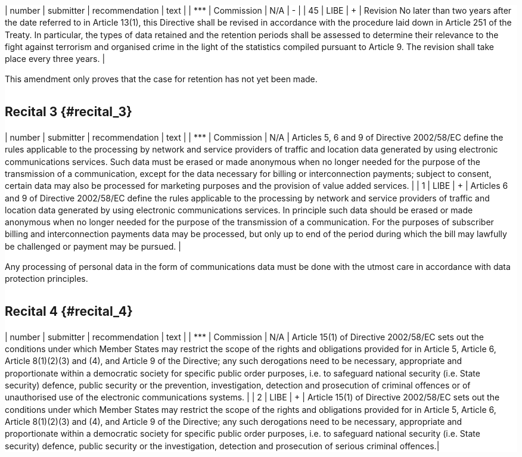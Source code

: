 \| number \| submitter \| recommendation \| text \| \| \*\*\* \|
Commission \| N/A \| - \| \| 45 \| LIBE \| + \| Revision No later than
two years after the date referred to in Article 13(1), this Directive
shall be revised in accordance with the procedure laid down in Article
251 of the Treaty. In particular, the types of data retained and the
retention periods shall be assessed to determine their relevance to the
fight against terrorism and organised crime in the light of the
statistics compiled pursuant to Article 9. The revision shall take place
every three years. \|

This amendment only proves that the case for retention has not yet been
made.

## Recital 3 {#recital_3}

\| number \| submitter \| recommendation \| text \| \| \*\*\* \|
Commission \| N/A \| Articles 5, 6 and 9 of Directive 2002/58/EC define
the rules applicable to the processing by network and service providers
of traffic and location data generated by using electronic
communications services. Such data must be erased or made anonymous when
no longer needed for the purpose of the transmission of a communication,
except for the data necessary for billing or interconnection payments;
subject to consent, certain data may also be processed for marketing
purposes and the provision of value added services. \| \| 1 \| LIBE \| +
\| Articles 6 and 9 of Directive 2002/58/EC define the rules applicable
to the processing by network and service providers of traffic and
location data generated by using electronic communications services. In
principle such data should be erased or made anonymous when no longer
needed for the purpose of the transmission of a communication. For the
purposes of subscriber billing and interconnection payments data may be
processed, but only up to end of the period during which the bill may
lawfully be challenged or payment may be pursued. \|

Any processing of personal data in the form of communications data must
be done with the utmost care in accordance with data protection
principles.

## Recital 4 {#recital_4}

\| number \| submitter \| recommendation \| text \| \| \*\*\* \|
Commission \| N/A \| Article 15(1) of Directive 2002/58/EC sets out the
conditions under which Member States may restrict the scope of the
rights and obligations provided for in Article 5, Article 6, Article
8(1)(2)(3) and (4), and Article 9 of the Directive; any such derogations
need to be necessary, appropriate and proportionate within a democratic
society for specific public order purposes, i.e. to safeguard national
security (i.e. State security) defence, public security or the
prevention, investigation, detection and prosecution of criminal
offences or of unauthorised use of the electronic communications
systems. \| \| 2 \| LIBE \| + \| Article 15(1) of Directive 2002/58/EC
sets out the conditions under which Member States may restrict the scope
of the rights and obligations provided for in Article 5, Article 6,
Article 8(1)(2)(3) and (4), and Article 9 of the Directive; any such
derogations need to be necessary, appropriate and proportionate within a
democratic society for specific public order purposes, i.e. to safeguard
national security (i.e. State security) defence, public security or the
investigation, detection and prosecution of serious criminal offences.\|
